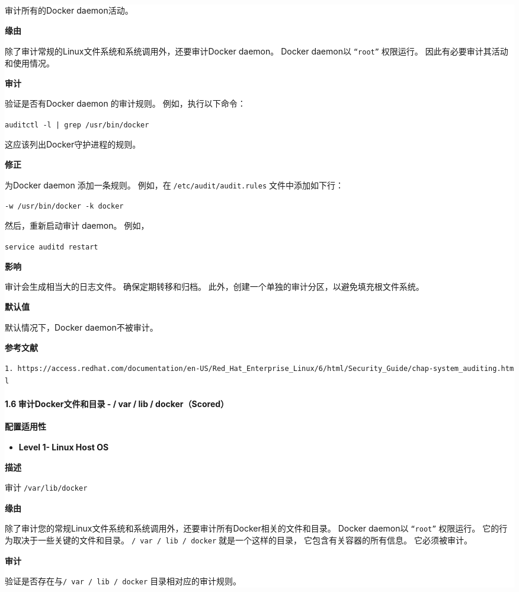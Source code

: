 审计所有的Docker daemon活动。

**缘由**

除了审计常规的Linux文件系统和系统调用外，还要审计Docker daemon。 Docker daemon以 `“root”` 权限运行。 因此有必要审计其活动和使用情况。

**审计**

验证是否有Docker daemon 的审计规则。 例如，执行以下命令：

```text
auditctl -l | grep /usr/bin/docker
```

这应该列出Docker守护进程的规则。

**修正**

为Docker daemon 添加一条规则。 例如，在 `/etc/audit/audit.rules` 文件中添加如下行：

```text
-w /usr/bin/docker -k docker
```

然后，重新启动审计 daemon。 例如，

```text
service auditd restart
```

**影响**

审计会生成相当大的日志文件。 确保定期转移和归档。 此外，创建一个单独的审计分区，以避免填充根文件系统。

**默认值**

默认情况下，Docker daemon不被审计。

**参考文献**

```text
1. https://access.redhat.com/documentation/en-US/Red_Hat_Enterprise_Linux/6/html/Security_Guide/chap-system_auditing.html
```

#### 1.6 审计Docker文件和目录 - / var / lib / docker（Scored）

**配置适用性**

* **Level 1- Linux Host OS**

**描述**

审计 `/var/lib/docker`

**缘由**

除了审计您的常规Linux文件系统和系统调用外，还要审计所有Docker相关的文件和目录。 Docker daemon以 `“root”` 权限运行。 它的行为取决于一些关键的文件和目录。 `/ var / lib / docker` 就是一个这样的目录， 它包含有关容器的所有信息。 它必须被审计。

**审计**

验证是否存在与`/ var / lib / docker` 目录相对应的审计规则。
